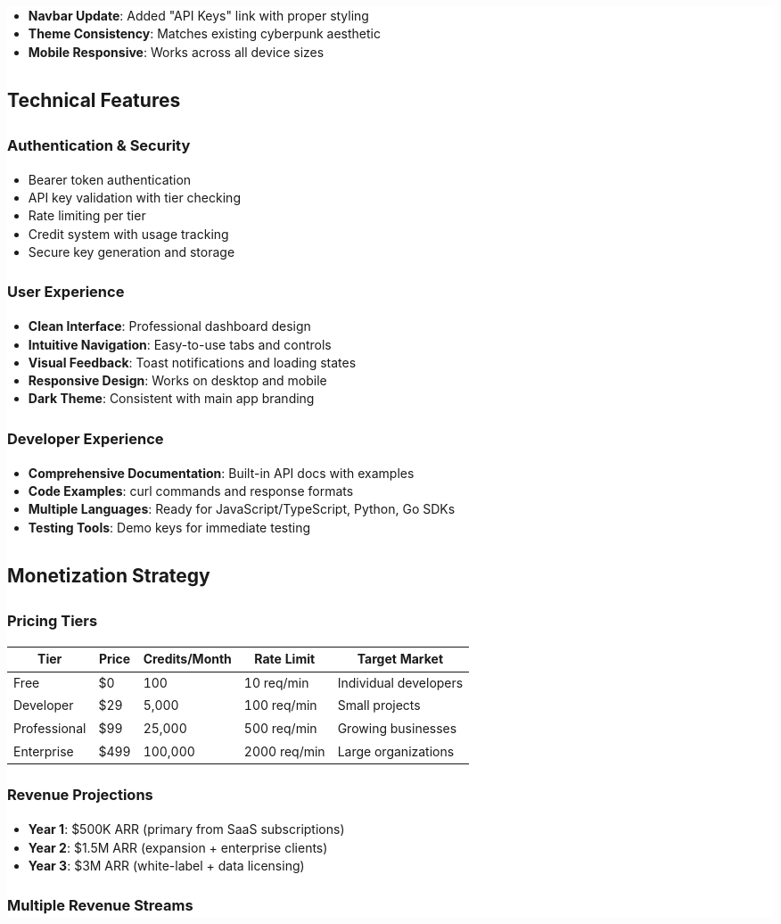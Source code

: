- **Navbar Update**: Added "API Keys" link with proper styling
- **Theme Consistency**: Matches existing cyberpunk aesthetic
- **Mobile Responsive**: Works across all device sizes

## Technical Features

### Authentication & Security

- Bearer token authentication
- API key validation with tier checking
- Rate limiting per tier
- Credit system with usage tracking
- Secure key generation and storage

### User Experience

- **Clean Interface**: Professional dashboard design
- **Intuitive Navigation**: Easy-to-use tabs and controls
- **Visual Feedback**: Toast notifications and loading states
- **Responsive Design**: Works on desktop and mobile
- **Dark Theme**: Consistent with main app branding

### Developer Experience

- **Comprehensive Documentation**: Built-in API docs with examples
- **Code Examples**: curl commands and response formats
- **Multiple Languages**: Ready for JavaScript/TypeScript, Python, Go SDKs
- **Testing Tools**: Demo keys for immediate testing

## Monetization Strategy

### Pricing Tiers

| Tier         | Price | Credits/Month | Rate Limit   | Target Market         |
| ------------ | ----- | ------------- | ------------ | --------------------- |
| Free         | $0    | 100           | 10 req/min   | Individual developers |
| Developer    | $29   | 5,000         | 100 req/min  | Small projects        |
| Professional | $99   | 25,000        | 500 req/min  | Growing businesses    |
| Enterprise   | $499  | 100,000       | 2000 req/min | Large organizations   |

### Revenue Projections

- **Year 1**: $500K ARR (primary from SaaS subscriptions)
- **Year 2**: $1.5M ARR (expansion + enterprise clients)
- **Year 3**: $3M ARR (white-label + data licensing)

### Multiple Revenue Streams
